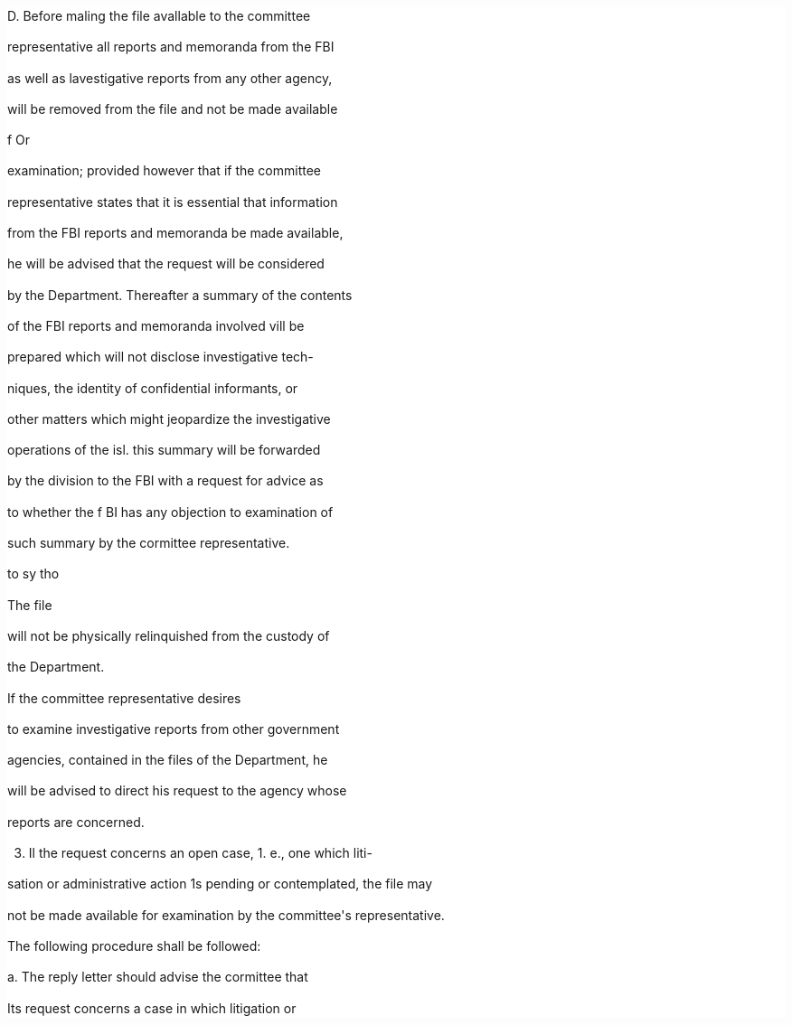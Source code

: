 D. Before maling the file avallable to the committee

representative all reports and memoranda from the FBI

as well as lavestigative reports from any other agency,

will be removed from the file and not be made available

f Or

examination; provided however that if the committee

representative states that it is essential that information

from the FBI reports and memoranda be made available,

he will be advised that the request will be considered

by the Department. Thereafter a summary of the contents

of the FBI reports and memoranda involved vill be

prepared which will not disclose investigative tech-

niques, the identity of confidential informants, or

other matters which might jeopardize the investigative

operations of the isl. this summary will be forwarded

by the division to the FBI with a request for advice as

to whether the f BI has any objection to examination of

such summary by the cormittee representative.

to sy tho

The file

will not be physically relinquished from the custody of

the Department.

If the committee representative desires

to examine investigative reports from other government

agencies, contained in the files of the Department, he

will be advised to direct his request to the agency whose

reports are concerned.

3. Il the request concerns an open case, 1. e., one which liti-

sation or administrative action 1s pending or contemplated, the file may

not be made available for examination by the committee's representative.

The following procedure shall be followed:

a. The reply letter should advise the cormittee that

Its request concerns a case in which litigation or
